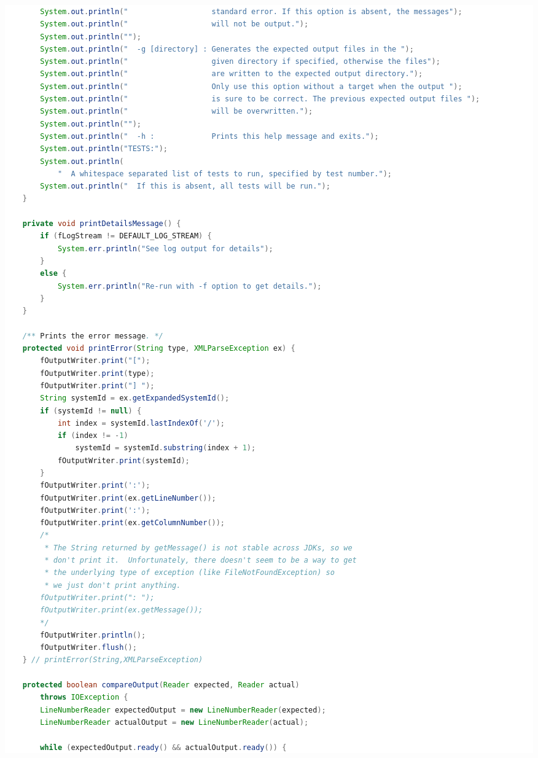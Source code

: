 ```java
        System.out.println("                   standard error. If this option is absent, the messages");
        System.out.println("                   will not be output.");
        System.out.println("");
        System.out.println("  -g [directory] : Generates the expected output files in the ");
        System.out.println("                   given directory if specified, otherwise the files");
        System.out.println("                   are written to the expected output directory.");
        System.out.println("                   Only use this option without a target when the output ");
        System.out.println("                   is sure to be correct. The previous expected output files ");
        System.out.println("                   will be overwritten.");
        System.out.println("");
        System.out.println("  -h :             Prints this help message and exits.");
        System.out.println("TESTS:");
        System.out.println(
            "  A whitespace separated list of tests to run, specified by test number.");
        System.out.println("  If this is absent, all tests will be run.");
    }

    private void printDetailsMessage() {
        if (fLogStream != DEFAULT_LOG_STREAM) {
            System.err.println("See log output for details");
        }
        else {
            System.err.println("Re-run with -f option to get details.");
        }
    }

    /** Prints the error message. */
    protected void printError(String type, XMLParseException ex) {
        fOutputWriter.print("[");
        fOutputWriter.print(type);
        fOutputWriter.print("] ");
        String systemId = ex.getExpandedSystemId();
        if (systemId != null) {
            int index = systemId.lastIndexOf('/');
            if (index != -1)
                systemId = systemId.substring(index + 1);
            fOutputWriter.print(systemId);
        }
        fOutputWriter.print(':');
        fOutputWriter.print(ex.getLineNumber());
        fOutputWriter.print(':');
        fOutputWriter.print(ex.getColumnNumber());
        /*
         * The String returned by getMessage() is not stable across JDKs, so we
         * don't print it.  Unfortunately, there doesn't seem to be a way to get
         * the underlying type of exception (like FileNotFoundException) so
         * we just don't print anything.
        fOutputWriter.print(": ");
        fOutputWriter.print(ex.getMessage());
        */
        fOutputWriter.println();
        fOutputWriter.flush();
    } // printError(String,XMLParseException)

    protected boolean compareOutput(Reader expected, Reader actual)
        throws IOException {
        LineNumberReader expectedOutput = new LineNumberReader(expected);
        LineNumberReader actualOutput = new LineNumberReader(actual);

        while (expectedOutput.ready() && actualOutput.ready()) {
```